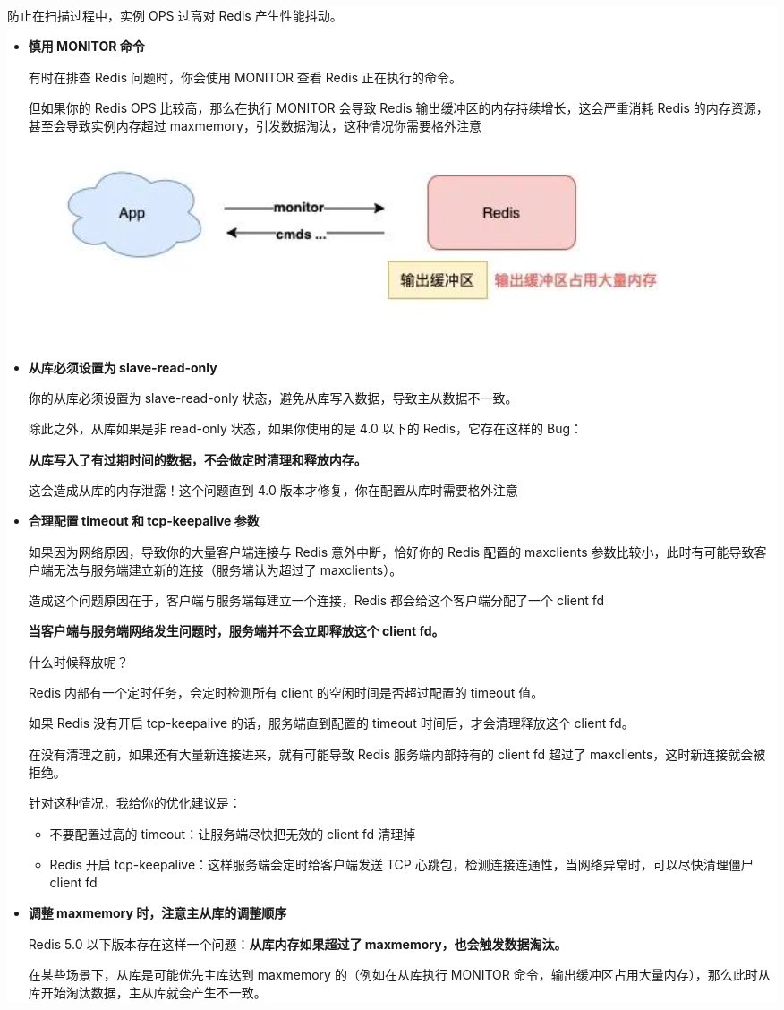   防止在扫描过程中，实例 OPS 过高对 Redis 产生性能抖动。

* **慎用 MONITOR 命令**

  有时在排查 Redis 问题时，你会使用 MONITOR 查看 Redis 正在执行的命令。

  但如果你的 Redis OPS 比较高，那么在执行 MONITOR 会导致 Redis 输出缓冲区的内存持续增长，这会严重消耗 Redis 的内存资源，甚至会导致实例内存超过 maxmemory，引发数据淘汰，这种情况你需要格外注意

  ![image-20220519182954833](image-20220519182954833.png) 

* **从库必须设置为 slave-read-only** 

  你的从库必须设置为 slave-read-only 状态，避免从库写入数据，导致主从数据不一致。

  除此之外，从库如果是非 read-only 状态，如果你使用的是 4.0 以下的 Redis，它存在这样的 Bug：

  **从库写入了有过期时间的数据，不会做定时清理和释放内存。**

  这会造成从库的内存泄露！这个问题直到 4.0 版本才修复，你在配置从库时需要格外注意

* **合理配置 timeout 和 tcp-keepalive 参数**

  如果因为网络原因，导致你的大量客户端连接与 Redis 意外中断，恰好你的 Redis 配置的 maxclients 参数比较小，此时有可能导致客户端无法与服务端建立新的连接（服务端认为超过了 maxclients）。

  造成这个问题原因在于，客户端与服务端每建立一个连接，Redis 都会给这个客户端分配了一个 client fd

  **当客户端与服务端网络发生问题时，服务端并不会立即释放这个 client fd。**

  什么时候释放呢？

  Redis 内部有一个定时任务，会定时检测所有 client 的空闲时间是否超过配置的 timeout 值。

  如果 Redis 没有开启 tcp-keepalive 的话，服务端直到配置的 timeout 时间后，才会清理释放这个 client fd。

  在没有清理之前，如果还有大量新连接进来，就有可能导致 Redis 服务端内部持有的 client fd 超过了 maxclients，这时新连接就会被拒绝。

  针对这种情况，我给你的优化建议是：

  * 不要配置过高的 timeout：让服务端尽快把无效的 client fd 清理掉

  * Redis 开启 tcp-keepalive：这样服务端会定时给客户端发送 TCP 心跳包，检测连接连通性，当网络异常时，可以尽快清理僵尸 client fd

* **调整 maxmemory 时，注意主从库的调整顺序**

  Redis 5.0 以下版本存在这样一个问题：**从库内存如果超过了 maxmemory，也会触发数据淘汰。**

  在某些场景下，从库是可能优先主库达到 maxmemory 的（例如在从库执行 MONITOR 命令，输出缓冲区占用大量内存），那么此时从库开始淘汰数据，主从库就会产生不一致。
